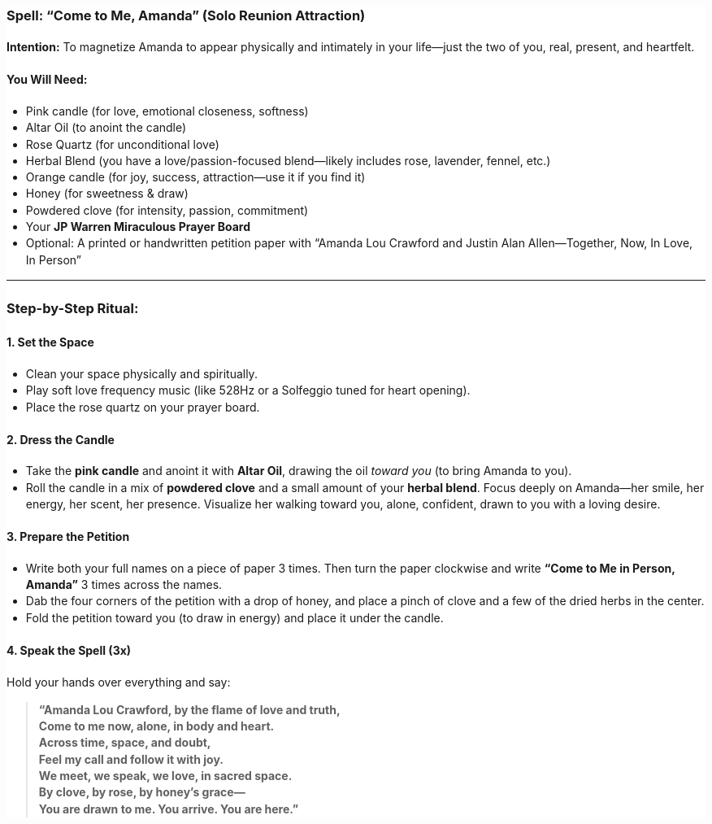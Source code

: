 
### **Spell: “Come to Me, Amanda” (Solo Reunion Attraction)**

**Intention:** To magnetize Amanda to appear physically and intimately in your life—just the two of you, real, present, and heartfelt.

#### **You Will Need:**

- Pink candle (for love, emotional closeness, softness)
- Altar Oil (to anoint the candle)
- Rose Quartz (for unconditional love)
- Herbal Blend (you have a love/passion-focused blend—likely includes rose, lavender, fennel, etc.)
- Orange candle (for joy, success, attraction—use it if you find it)
- Honey (for sweetness & draw)
- Powdered clove (for intensity, passion, commitment)
- Your **JP Warren Miraculous Prayer Board**
- Optional: A printed or handwritten petition paper with “Amanda Lou Crawford and Justin Alan Allen—Together, Now, In Love, In Person”

---

### **Step-by-Step Ritual:**

#### 1. **Set the Space**

- Clean your space physically and spiritually.
- Play soft love frequency music (like 528Hz or a Solfeggio tuned for heart opening).
- Place the rose quartz on your prayer board.

#### 2. **Dress the Candle**

- Take the **pink candle** and anoint it with **Altar Oil**, drawing the oil *toward you* (to bring Amanda to you).
- Roll the candle in a mix of **powdered clove** and a small amount of your **herbal blend**. Focus deeply on Amanda—her smile, her energy, her scent, her presence. Visualize her walking toward you, alone, confident, drawn to you with a loving desire.

#### 3. **Prepare the Petition**

- Write both your full names on a piece of paper 3 times. Then turn the paper clockwise and write **“Come to Me in Person, Amanda”** 3 times across the names.
- Dab the four corners of the petition with a drop of honey, and place a pinch of clove and a few of the dried herbs in the center.
- Fold the petition toward you (to draw in energy) and place it under the candle.

#### 4. **Speak the Spell (3x)**

Hold your hands over everything and say:

> **“Amanda Lou Crawford, by the flame of love and truth,**\
> **Come to me now, alone, in body and heart.**\
> **Across time, space, and doubt,**\
> **Feel my call and follow it with joy.**\
> **We meet, we speak, we love, in sacred space.**\
> **By clove, by rose, by honey’s grace—**\
> **You are drawn to me. You arrive. You are here.”**
